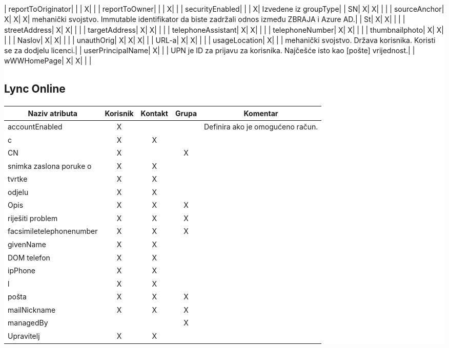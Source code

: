 | reportToOriginator|  |  | X|  |
| reportToOwner|  |  | X|  |
| securityEnabled|  |  | X| Izvedene iz groupType|
| SN| X| X|  |  |
| sourceAnchor| X| X| X| mehanički svojstvo. Immutable identifikator da biste zadržali odnos između ZBRAJA i Azure AD.|
| St| X| X|  |  |
| streetAddress| X| X|  |  |
| targetAddress| X| X|  |  |
| telephoneAssistant| X| X|  |  |
| telephoneNumber| X| X|  |  |
| thumbnailphoto| X| X|  |  |
| Naslov| X| X|  |  |
| unauthOrig| X| X| X|  |
| URL-a| X| X|  |  |
| usageLocation| X|  |  | mehanički svojstvo. Država korisnika. Koristi se za dodjelu licenci.|
| userPrincipalName| X|  |  | UPN je ID za prijavu za korisnika. Najčešće isto kao [pošte] vrijednost.|
| wWWHomePage| X| X|  |  |

## <a name="lync-online"></a>Lync Online

| Naziv atributa| Korisnik| Kontakt| Grupa| Komentar |
| --- | :-: | :-: | :-: | --- |
| accountEnabled| X|  |  | Definira ako je omogućeno račun.|
| c| X| X|  |  |
| CN| X|  | X|  |
| snimka zaslona poruke o| X| X|  |  |
| tvrtke| X| X|  |  |
| odjelu| X| X|  |  |
| Opis| X| X| X|  |
| riješiti problem| X| X| X|  |
| facsimiletelephonenumber| X| X| X|  |
| givenName| X| X|  |  |
| DOM telefon| X| X|  |  |
| ipPhone| X| X|  |  |
| l| X| X|  |  |
| pošta| X| X| X|  |
| mailNickname| X| X| X|  |
| managedBy|  |  | X|  |
| Upravitelj| X| X|  |  |